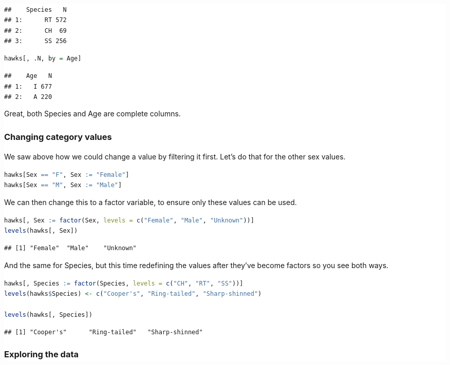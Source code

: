     ##    Species   N
    ## 1:      RT 572
    ## 2:      CH  69
    ## 3:      SS 256

``` r
hawks[, .N, by = Age]
```

    ##    Age   N
    ## 1:   I 677
    ## 2:   A 220

Great, both Species and Age are complete columns.

### Changing category values

We saw above how we could change a value by filtering it first. Let’s do
that for the other sex values.

``` r
hawks[Sex == "F", Sex := "Female"]
hawks[Sex == "M", Sex := "Male"]
```

We can then change this to a factor variable, to ensure only these
values can be used.

``` r
hawks[, Sex := factor(Sex, levels = c("Female", "Male", "Unknown"))]
levels(hawks[, Sex])
```

    ## [1] "Female"  "Male"    "Unknown"

And the same for Species, but this time redefining the values after
they’ve become factors so you see both ways.

``` r
hawks[, Species := factor(Species, levels = c("CH", "RT", "SS"))]
levels(hawks$Species) <- c("Cooper's", "Ring-tailed", "Sharp-shinned")

levels(hawks[, Species])
```

    ## [1] "Cooper's"      "Ring-tailed"   "Sharp-shinned"

### Exploring the data
